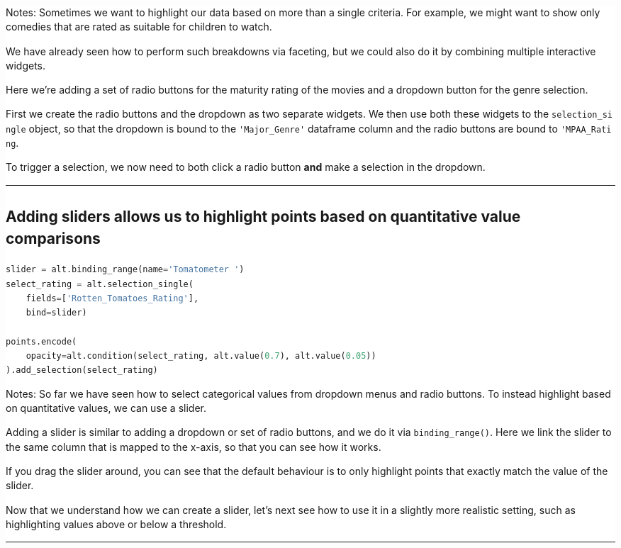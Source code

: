 <iframe src="/module7/charts/03/unnamed-chunk-5.html" width="100%" height="420px" style="border:none;">
</iframe>

Notes: Sometimes we want to highlight our data based on more than a
single criteria. For example, we might want to show only comedies that
are rated as suitable for children to watch.

We have already seen how to perform such breakdowns via faceting, but we
could also do it by combining multiple interactive widgets.

Here we’re adding a set of radio buttons for the maturity rating of the
movies and a dropdown button for the genre selection.

First we create the radio buttons and the dropdown as two separate
widgets. We then use both these widgets to the `selection_single`
object, so that the dropdown is bound to the `'Major_Genre'` dataframe
column and the radio buttons are bound to `'MPAA_Rating`.

To trigger a selection, we now need to both click a radio button **and**
make a selection in the dropdown.

---

## Adding sliders allows us to highlight points based on quantitative value comparisons

``` python
slider = alt.binding_range(name='Tomatometer ')
select_rating = alt.selection_single(
    fields=['Rotten_Tomatoes_Rating'],
    bind=slider)

points.encode(
    opacity=alt.condition(select_rating, alt.value(0.7), alt.value(0.05))
).add_selection(select_rating)
```

<iframe src="/module7/charts/03/unnamed-chunk-6.html" width="100%" height="420px" style="border:none;">
</iframe>

Notes: So far we have seen how to select categorical values from
dropdown menus and radio buttons. To instead highlight based on
quantitative values, we can use a slider.

Adding a slider is similar to adding a dropdown or set of radio buttons,
and we do it via `binding_range()`. Here we link the slider to the same
column that is mapped to the x-axis, so that you can see how it works.

If you drag the slider around, you can see that the default behaviour is
to only highlight points that exactly match the value of the slider.

Now that we understand how we can create a slider, let’s next see how to
use it in a slightly more realistic setting, such as highlighting values
above or below a threshold.

---